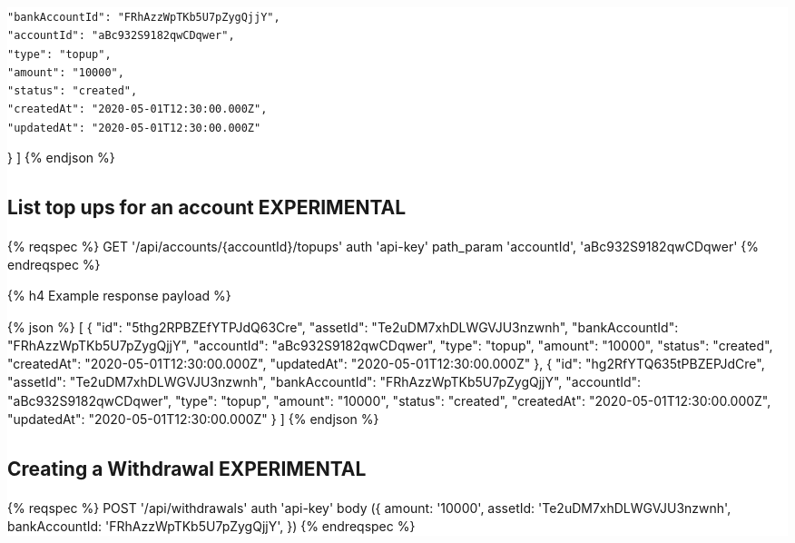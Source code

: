     "bankAccountId": "FRhAzzWpTKb5U7pZygQjjY",
    "accountId": "aBc932S9182qwCDqwer",
    "type": "topup",
    "amount": "10000",
    "status": "created",
    "createdAt": "2020-05-01T12:30:00.000Z",
    "updatedAt": "2020-05-01T12:30:00.000Z"
  }
]
{% endjson %}

## List top ups for an account **EXPERIMENTAL**

{% reqspec %}
  GET '/api/accounts/{accountId}/topups'
  auth 'api-key'
  path_param 'accountId', 'aBc932S9182qwCDqwer'
{% endreqspec %}

{% h4 Example response payload %}

{% json %}
[
  {
    "id": "5thg2RPBZEfYTPJdQ63Cre",
    "assetId": "Te2uDM7xhDLWGVJU3nzwnh",
    "bankAccountId": "FRhAzzWpTKb5U7pZygQjjY",
    "accountId": "aBc932S9182qwCDqwer",
    "type": "topup",
    "amount": "10000",
    "status": "created",
    "createdAt": "2020-05-01T12:30:00.000Z",
    "updatedAt": "2020-05-01T12:30:00.000Z"
  },
  {
    "id": "hg2RfYTQ635tPBZEPJdCre",
    "assetId": "Te2uDM7xhDLWGVJU3nzwnh",
    "bankAccountId": "FRhAzzWpTKb5U7pZygQjjY",
    "accountId": "aBc932S9182qwCDqwer",
    "type": "topup",
    "amount": "10000",
    "status": "created",
    "createdAt": "2020-05-01T12:30:00.000Z",
    "updatedAt": "2020-05-01T12:30:00.000Z"
  }
]
{% endjson %}

## Creating a Withdrawal **EXPERIMENTAL**

{% reqspec %}
  POST '/api/withdrawals'
  auth 'api-key'
  body ({
    amount: '10000',
    assetId: 'Te2uDM7xhDLWGVJU3nzwnh',
    bankAccountId: 'FRhAzzWpTKb5U7pZygQjjY',
  })
{% endreqspec %}
